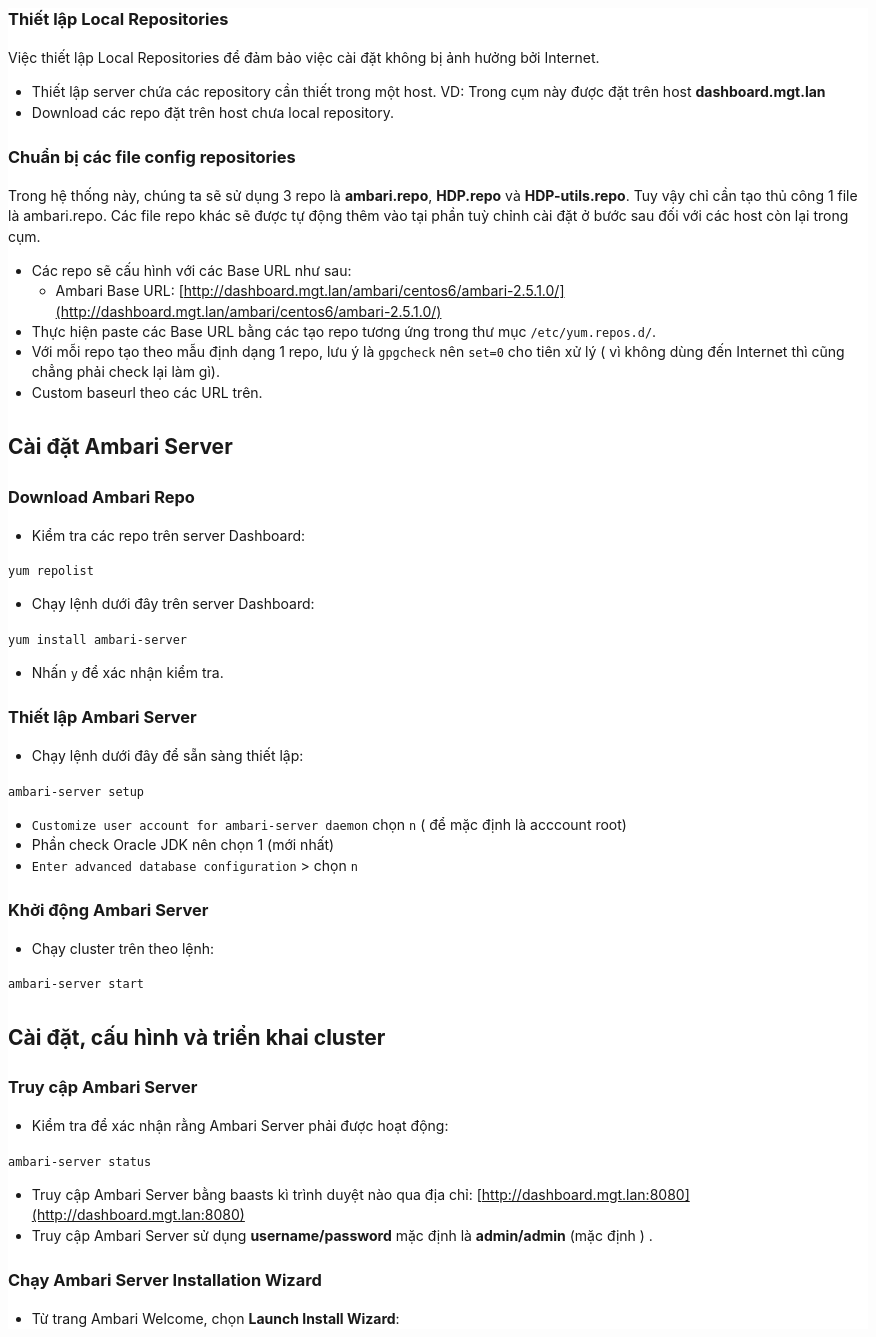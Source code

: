 ### Thiết lập Local Repositories 
Việc thiết lập Local Repositories để đảm bảo việc cài đặt không bị ảnh hưởng bởi Internet.
* Thiết lập server chứa các repository cần thiết trong một host. VD: Trong cụm này được đặt trên host **dashboard.mgt.lan**
* Download các repo đặt trên host chưa local repository.
### Chuẩn bị các file config repositories
Trong hệ thống này, chúng ta sẽ sử dụng 3 repo là **ambari.repo**, **HDP.repo** và **HDP-utils.repo**. Tuy vậy chỉ cần tạo thủ công 1 file là ambari.repo. Các file repo khác sẽ được tự động thêm vào tại phần tuỳ chỉnh cài đặt ở bước sau đối với các host còn lại trong cụm.
* Các repo sẽ cấu hình với các Base URL như sau:
    * Ambari Base URL: [http://dashboard.mgt.lan/ambari/centos6/ambari-2.5.1.0/](http://dashboard.mgt.lan/ambari/centos6/ambari-2.5.1.0/)
* Thực hiện paste các Base URL bằng các tạo repo tương ứng trong thư mục ```/etc/yum.repos.d/```.
* Với mỗi repo tạo theo mẫu định dạng 1 repo, lưu ý là ```gpgcheck``` nên ```set=0``` cho tiên xử lý ( vì không dùng đến Internet thì cũng chẳng phải check lại làm gì). 
* Custom baseurl theo các URL trên.

Cài đặt Ambari Server
---
### Download Ambari Repo
* Kiểm tra các repo trên server Dashboard:
``` 
yum repolist
```
* Chạy lệnh dưới đây trên server Dashboard:
``` 
yum install ambari-server
```
* Nhấn ```y``` để xác nhận kiểm tra.
### Thiết lập Ambari Server
* Chạy lệnh dưới đây để sẵn sàng thiết lập:
``` 
ambari-server setup
```
* ```Customize user account for ambari-server daemon``` chọn ```n``` ( để mặc định là acccount root)
* Phần check Oracle JDK nên chọn 1 (mới nhất)
* ```Enter advanced database configuration``` > chọn ```n```
### Khởi động Ambari Server
* Chạy cluster trên theo lệnh:
```
ambari-server start
```
Cài đặt, cấu hình và triển khai cluster
---
### Truy cập Ambari Server
* Kiểm tra để xác nhận rằng Ambari Server phải được hoạt động:
```
ambari-server status
```
* Truy cập Ambari Server bằng baasts kì trình duyệt nào qua địa chỉ:
[http://dashboard.mgt.lan:8080](http://dashboard.mgt.lan:8080)
* Truy cập Ambari Server sử dụng **username/password** mặc định là **admin/admin** (mặc định ) .
### Chạy Ambari Server Installation Wizard
* Từ trang Ambari Welcome, chọn **Launch Install Wizard**: